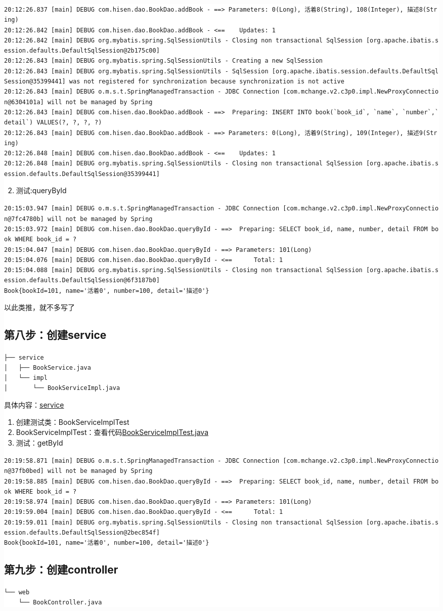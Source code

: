```
20:12:26.837 [main] DEBUG com.hisen.dao.BookDao.addBook - ==> Parameters: 0(Long), 活着8(String), 108(Integer), 描述8(String)
20:12:26.842 [main] DEBUG com.hisen.dao.BookDao.addBook - <==    Updates: 1
20:12:26.842 [main] DEBUG org.mybatis.spring.SqlSessionUtils - Closing non transactional SqlSession [org.apache.ibatis.session.defaults.DefaultSqlSession@2b175c00]
20:12:26.843 [main] DEBUG org.mybatis.spring.SqlSessionUtils - Creating a new SqlSession
20:12:26.843 [main] DEBUG org.mybatis.spring.SqlSessionUtils - SqlSession [org.apache.ibatis.session.defaults.DefaultSqlSession@35399441] was not registered for synchronization because synchronization is not active
20:12:26.843 [main] DEBUG o.m.s.t.SpringManagedTransaction - JDBC Connection [com.mchange.v2.c3p0.impl.NewProxyConnection@6304101a] will not be managed by Spring
20:12:26.843 [main] DEBUG com.hisen.dao.BookDao.addBook - ==>  Preparing: INSERT INTO book(`book_id`, `name`, `number`,`detail`) VALUES(?, ?, ?, ?) 
20:12:26.843 [main] DEBUG com.hisen.dao.BookDao.addBook - ==> Parameters: 0(Long), 活着9(String), 109(Integer), 描述9(String)
20:12:26.848 [main] DEBUG com.hisen.dao.BookDao.addBook - <==    Updates: 1
20:12:26.848 [main] DEBUG org.mybatis.spring.SqlSessionUtils - Closing non transactional SqlSession [org.apache.ibatis.session.defaults.DefaultSqlSession@35399441]
```
2. 测试:queryById
```
20:15:03.947 [main] DEBUG o.m.s.t.SpringManagedTransaction - JDBC Connection [com.mchange.v2.c3p0.impl.NewProxyConnection@7fc4780b] will not be managed by Spring
20:15:03.972 [main] DEBUG com.hisen.dao.BookDao.queryById - ==>  Preparing: SELECT book_id, name, number, detail FROM book WHERE book_id = ? 
20:15:04.047 [main] DEBUG com.hisen.dao.BookDao.queryById - ==> Parameters: 101(Long)
20:15:04.076 [main] DEBUG com.hisen.dao.BookDao.queryById - <==      Total: 1
20:15:04.088 [main] DEBUG org.mybatis.spring.SqlSessionUtils - Closing non transactional SqlSession [org.apache.ibatis.session.defaults.DefaultSqlSession@6f3187b0]
Book{bookId=101, name='活着0', number=100, detail='描述0'}
```
以此类推，就不多写了

第八步：创建service
---
```
├── service
│   ├── BookService.java
│   └── impl
│       └── BookServiceImpl.java
```
具体内容：<a href="https://github.com/hisen-yuan/SSM_BookSystem/tree/master/BookSystem_V0/src/main/java/com/hisen/service" target="_blank">service</a>

1. 创建测试类：BookServiceImplTest
2. BookServiceImplTest：查看代码<a href="https://github.com/hisen-yuan/SSM_BookSystem/blob/master/BookSystem_V0/src/test/com/hisen/test/BookServiceImplTest.java" target="_blank">BookServiceImplTest.java</a>
3. 测试：getById
```
20:19:58.871 [main] DEBUG o.m.s.t.SpringManagedTransaction - JDBC Connection [com.mchange.v2.c3p0.impl.NewProxyConnection@37fb0bed] will not be managed by Spring
20:19:58.885 [main] DEBUG com.hisen.dao.BookDao.queryById - ==>  Preparing: SELECT book_id, name, number, detail FROM book WHERE book_id = ? 
20:19:58.974 [main] DEBUG com.hisen.dao.BookDao.queryById - ==> Parameters: 101(Long)
20:19:59.004 [main] DEBUG com.hisen.dao.BookDao.queryById - <==      Total: 1
20:19:59.011 [main] DEBUG org.mybatis.spring.SqlSessionUtils - Closing non transactional SqlSession [org.apache.ibatis.session.defaults.DefaultSqlSession@2bec854f]
Book{bookId=101, name='活着0', number=100, detail='描述0'}
```
第九步：创建controller
---
```
└── web
    └── BookController.java
```